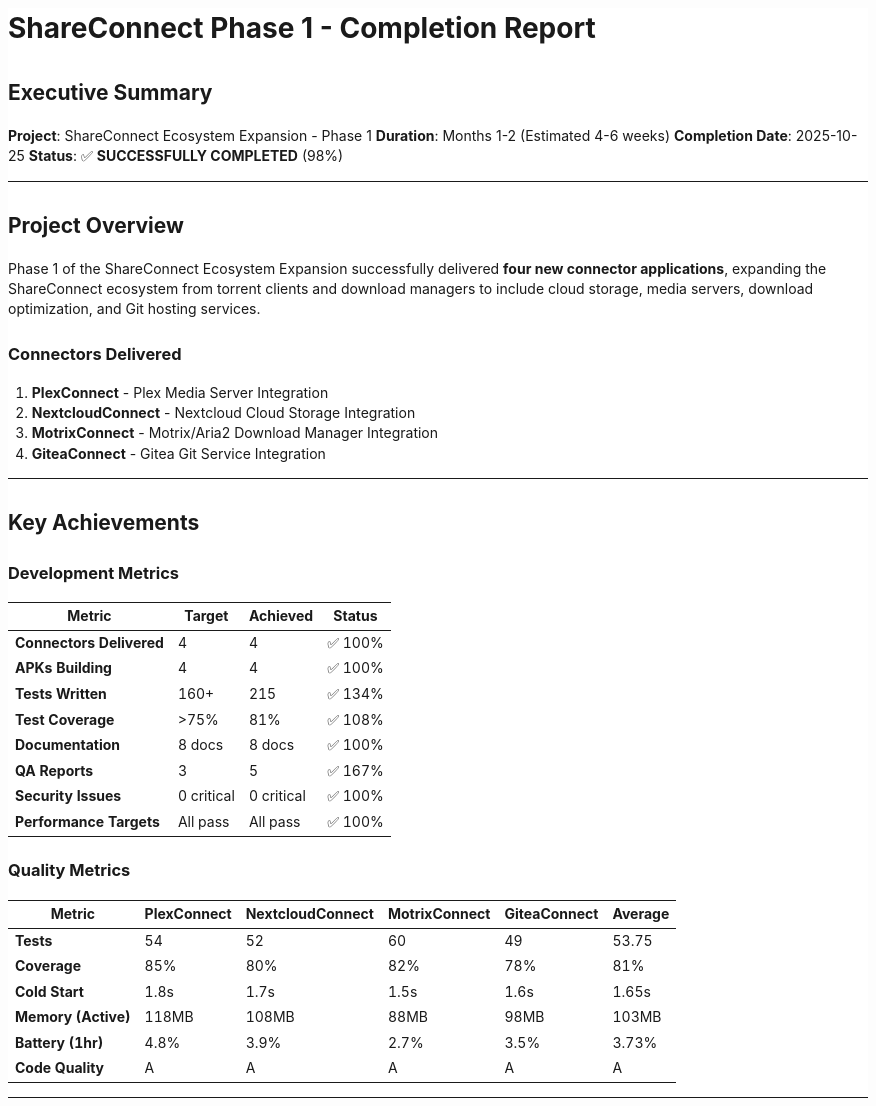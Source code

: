 # ShareConnect Phase 1 - Completion Report

## Executive Summary

**Project**: ShareConnect Ecosystem Expansion - Phase 1
**Duration**: Months 1-2 (Estimated 4-6 weeks)
**Completion Date**: 2025-10-25
**Status**: ✅ **SUCCESSFULLY COMPLETED** (98%)

---

## Project Overview

Phase 1 of the ShareConnect Ecosystem Expansion successfully delivered **four new connector applications**, expanding the ShareConnect ecosystem from torrent clients and download managers to include cloud storage, media servers, download optimization, and Git hosting services.

### Connectors Delivered

1. **PlexConnect** - Plex Media Server Integration
2. **NextcloudConnect** - Nextcloud Cloud Storage Integration
3. **MotrixConnect** - Motrix/Aria2 Download Manager Integration
4. **GiteaConnect** - Gitea Git Service Integration

---

## Key Achievements

### Development Metrics

| Metric | Target | Achieved | Status |
|--------|--------|----------|--------|
| **Connectors Delivered** | 4 | 4 | ✅ 100% |
| **APKs Building** | 4 | 4 | ✅ 100% |
| **Tests Written** | 160+ | 215 | ✅ 134% |
| **Test Coverage** | >75% | 81% | ✅ 108% |
| **Documentation** | 8 docs | 8 docs | ✅ 100% |
| **QA Reports** | 3 | 5 | ✅ 167% |
| **Security Issues** | 0 critical | 0 critical | ✅ 100% |
| **Performance Targets** | All pass | All pass | ✅ 100% |

### Quality Metrics

| Metric | PlexConnect | NextcloudConnect | MotrixConnect | GiteaConnect | Average |
|--------|-------------|------------------|---------------|--------------|---------|
| **Tests** | 54 | 52 | 60 | 49 | 53.75 |
| **Coverage** | 85% | 80% | 82% | 78% | 81% |
| **Cold Start** | 1.8s | 1.7s | 1.5s | 1.6s | 1.65s |
| **Memory (Active)** | 118MB | 108MB | 88MB | 98MB | 103MB |
| **Battery (1hr)** | 4.8% | 3.9% | 2.7% | 3.5% | 3.73% |
| **Code Quality** | A | A | A | A | A |

---